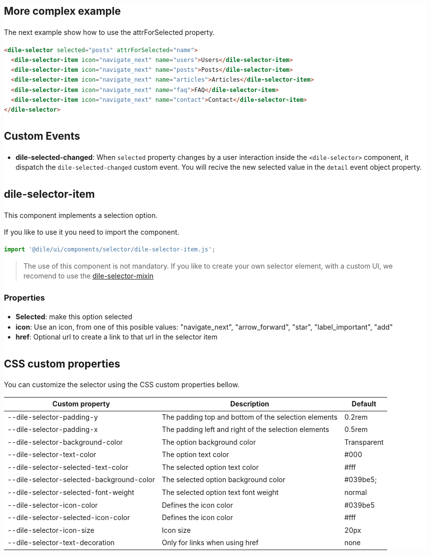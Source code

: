 ## More complex example

The next example show how to use the attrForSelected property.

```html
<dile-selector selected="posts" attrForSelected="name">
  <dile-selector-item icon="navigate_next" name="users">Users</dile-selector-item>
  <dile-selector-item icon="navigate_next" name="posts">Posts</dile-selector-item>
  <dile-selector-item icon="navigate_next" name="articles">Articles</dile-selector-item>
  <dile-selector-item icon="navigate_next" name="faq">FAQ</dile-selector-item>
  <dile-selector-item icon="navigate_next" name="contact">Contact</dile-selector-item>
</dile-selector>
```

## Custom Events

- **dile-selected-changed**: When ```selected``` property changes by a user interaction inside the ```<dile-selector>``` component, it dispatch the ```dile-selected-changed``` custom event. You will recive the new selected value in the ```detail``` event object property.

## dile-selector-item

This component implements a selection option.

If you like to use it you need to import the component.

```javascript
import '@dile/ui/components/selector/dile-selector-item.js';
```

> The use of this component is not mandatory. If you like to create your own selector element, with a custom UI, we recomend to use the [dile-selector-mixin](/mixins/dile-selector-mixin/)

### Properties

- **Selected**: make this option selected
- **icon**: Use an icon, from one of this posible values: "navigate_next", "arrow_forward", "star", "label_important", "add"
- **href**: Optional url to create a link to that url in the selector item

## CSS custom properties

You can customize the selector using the CSS custom properties bellow.

Custom property | Description | Default
----------------|-------------|---------
--dile-selector-padding-y | The padding top and bottom of the selection elements | 0.2rem
--dile-selector-padding-x | The padding left and right of the selection elements | 0.5rem
--dile-selector-background-color | The option background color | Transparent
--dile-selector-text-color | The option text color | #000
--dile-selector-selected-text-color | The selected option text color | #fff
--dile-selector-selected-background-color | The selected option background color | #039be5;
--dile-selector-selected-font-weight | The selected option text font weight  | normal
--dile-selector-icon-color | Defines the icon color | #039be5
--dile-selector-selected-icon-color | Defines the icon color | #fff
--dile-selector-icon-size | Icon size | 20px
--dile-selector-text-decoration | Only for links when using href | none
